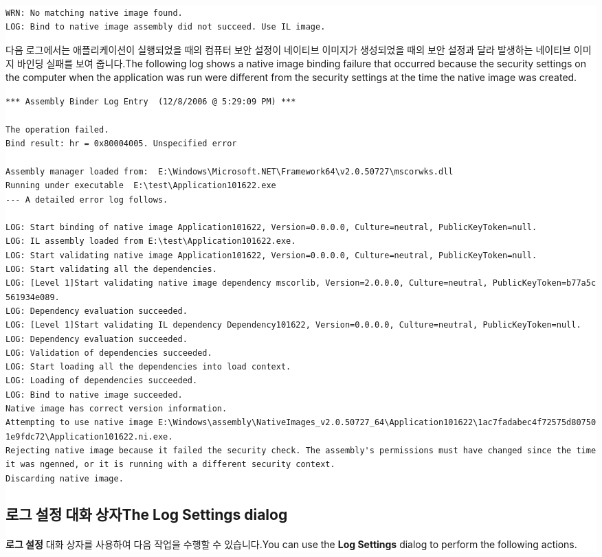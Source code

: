 ```output
WRN: No matching native image found.
LOG: Bind to native image assembly did not succeed. Use IL image.
```

<span data-ttu-id="6a039-168">다음 로그에서는 애플리케이션이 실행되었을 때의 컴퓨터 보안 설정이 네이티브 이미지가 생성되었을 때의 보안 설정과 달라 발생하는 네이티브 이미지 바인딩 실패를 보여 줍니다.</span><span class="sxs-lookup"><span data-stu-id="6a039-168">The following log shows a native image binding failure that occurred because the security settings on the computer when the application was run were different from the security settings at the time the native image was created.</span></span>

```output
*** Assembly Binder Log Entry  (12/8/2006 @ 5:29:09 PM) ***

The operation failed.
Bind result: hr = 0x80004005. Unspecified error

Assembly manager loaded from:  E:\Windows\Microsoft.NET\Framework64\v2.0.50727\mscorwks.dll
Running under executable  E:\test\Application101622.exe
--- A detailed error log follows.

LOG: Start binding of native image Application101622, Version=0.0.0.0, Culture=neutral, PublicKeyToken=null.
LOG: IL assembly loaded from E:\test\Application101622.exe.
LOG: Start validating native image Application101622, Version=0.0.0.0, Culture=neutral, PublicKeyToken=null.
LOG: Start validating all the dependencies.
LOG: [Level 1]Start validating native image dependency mscorlib, Version=2.0.0.0, Culture=neutral, PublicKeyToken=b77a5c561934e089.
LOG: Dependency evaluation succeeded.
LOG: [Level 1]Start validating IL dependency Dependency101622, Version=0.0.0.0, Culture=neutral, PublicKeyToken=null.
LOG: Dependency evaluation succeeded.
LOG: Validation of dependencies succeeded.
LOG: Start loading all the dependencies into load context.
LOG: Loading of dependencies succeeded.
LOG: Bind to native image succeeded.
Native image has correct version information.
Attempting to use native image E:\Windows\assembly\NativeImages_v2.0.50727_64\Application101622\1ac7fadabec4f72575d807501e9fdc72\Application101622.ni.exe.
Rejecting native image because it failed the security check. The assembly's permissions must have changed since the time it was ngenned, or it is running with a different security context.
Discarding native image.
```

## <a name="the-log-settings-dialog"></a><span data-ttu-id="6a039-169">로그 설정 대화 상자</span><span class="sxs-lookup"><span data-stu-id="6a039-169">The Log Settings dialog</span></span>

<span data-ttu-id="6a039-170">**로그 설정** 대화 상자를 사용하여 다음 작업을 수행할 수 있습니다.</span><span class="sxs-lookup"><span data-stu-id="6a039-170">You can use the **Log Settings** dialog to perform the following actions.</span></span>
